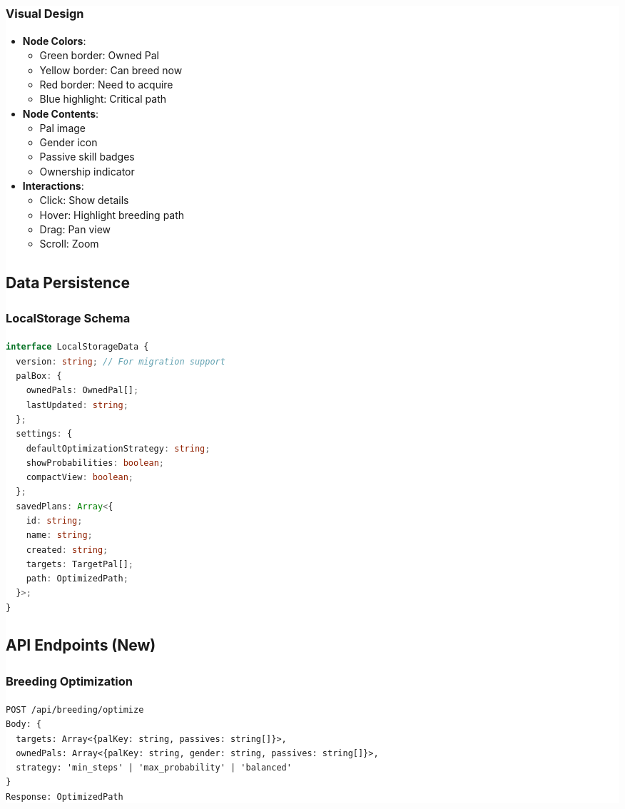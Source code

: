 ### Visual Design
- **Node Colors**:
  - Green border: Owned Pal
  - Yellow border: Can breed now
  - Red border: Need to acquire
  - Blue highlight: Critical path
- **Node Contents**:
  - Pal image
  - Gender icon
  - Passive skill badges
  - Ownership indicator
- **Interactions**:
  - Click: Show details
  - Hover: Highlight breeding path
  - Drag: Pan view
  - Scroll: Zoom

## Data Persistence

### LocalStorage Schema
```typescript
interface LocalStorageData {
  version: string; // For migration support
  palBox: {
    ownedPals: OwnedPal[];
    lastUpdated: string;
  };
  settings: {
    defaultOptimizationStrategy: string;
    showProbabilities: boolean;
    compactView: boolean;
  };
  savedPlans: Array<{
    id: string;
    name: string;
    created: string;
    targets: TargetPal[];
    path: OptimizedPath;
  }>;
}
```

## API Endpoints (New)

### Breeding Optimization
```
POST /api/breeding/optimize
Body: {
  targets: Array<{palKey: string, passives: string[]}>,
  ownedPals: Array<{palKey: string, gender: string, passives: string[]}>,
  strategy: 'min_steps' | 'max_probability' | 'balanced'
}
Response: OptimizedPath
```
